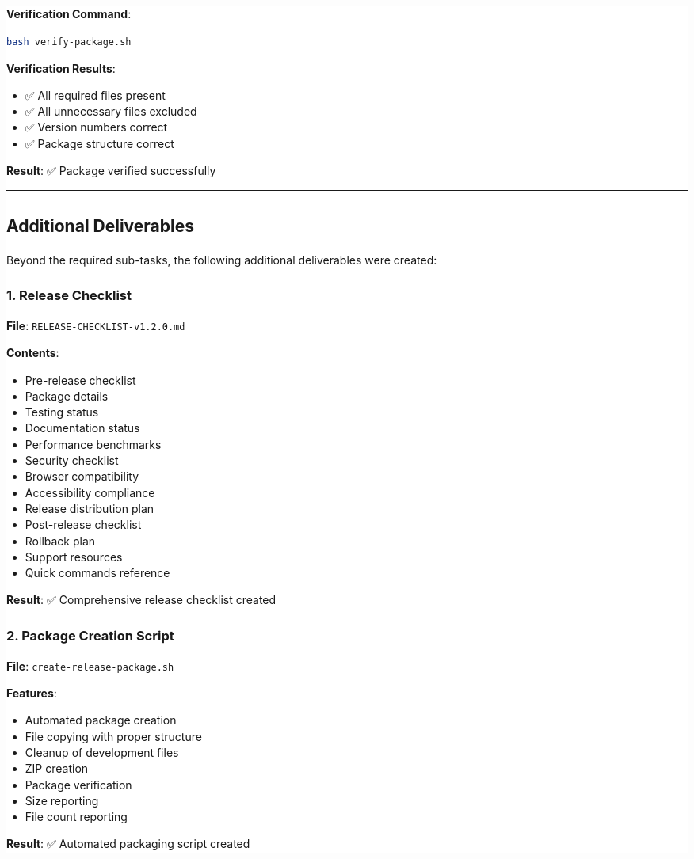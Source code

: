 **Verification Command**:
```bash
bash verify-package.sh
```

**Verification Results**:
- ✅ All required files present
- ✅ All unnecessary files excluded
- ✅ Version numbers correct
- ✅ Package structure correct

**Result**: ✅ Package verified successfully

---

## Additional Deliverables

Beyond the required sub-tasks, the following additional deliverables were created:

### 1. Release Checklist

**File**: `RELEASE-CHECKLIST-v1.2.0.md`

**Contents**:
- Pre-release checklist
- Package details
- Testing status
- Documentation status
- Performance benchmarks
- Security checklist
- Browser compatibility
- Accessibility compliance
- Release distribution plan
- Post-release checklist
- Rollback plan
- Support resources
- Quick commands reference

**Result**: ✅ Comprehensive release checklist created

### 2. Package Creation Script

**File**: `create-release-package.sh`

**Features**:
- Automated package creation
- File copying with proper structure
- Cleanup of development files
- ZIP creation
- Package verification
- Size reporting
- File count reporting

**Result**: ✅ Automated packaging script created
